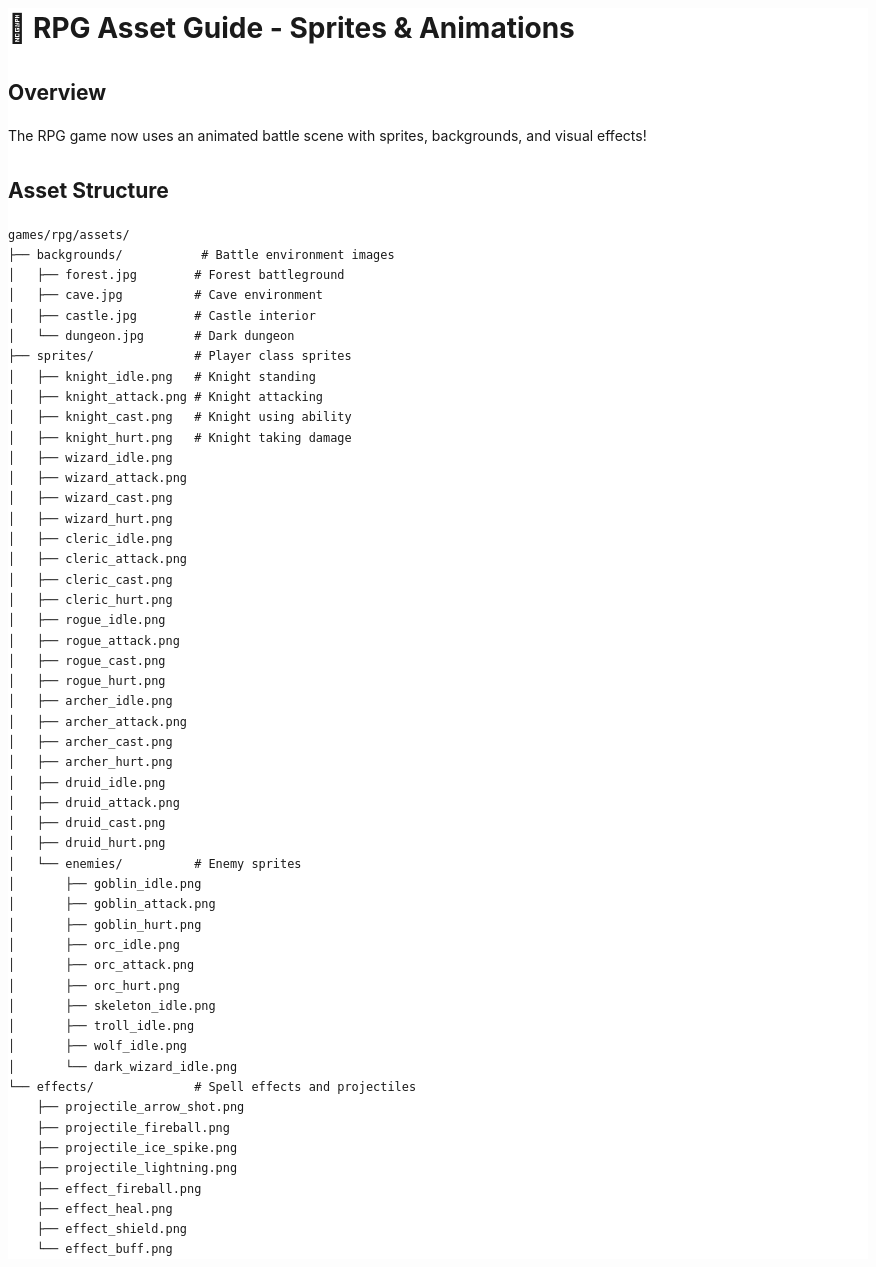 # 🎨 RPG Asset Guide - Sprites & Animations

## Overview

The RPG game now uses an animated battle scene with sprites, backgrounds, and visual effects!

## Asset Structure

```
games/rpg/assets/
├── backgrounds/           # Battle environment images
│   ├── forest.jpg        # Forest battleground
│   ├── cave.jpg          # Cave environment
│   ├── castle.jpg        # Castle interior
│   └── dungeon.jpg       # Dark dungeon
├── sprites/              # Player class sprites
│   ├── knight_idle.png   # Knight standing
│   ├── knight_attack.png # Knight attacking
│   ├── knight_cast.png   # Knight using ability
│   ├── knight_hurt.png   # Knight taking damage
│   ├── wizard_idle.png
│   ├── wizard_attack.png
│   ├── wizard_cast.png
│   ├── wizard_hurt.png
│   ├── cleric_idle.png
│   ├── cleric_attack.png
│   ├── cleric_cast.png
│   ├── cleric_hurt.png
│   ├── rogue_idle.png
│   ├── rogue_attack.png
│   ├── rogue_cast.png
│   ├── rogue_hurt.png
│   ├── archer_idle.png
│   ├── archer_attack.png
│   ├── archer_cast.png
│   ├── archer_hurt.png
│   ├── druid_idle.png
│   ├── druid_attack.png
│   ├── druid_cast.png
│   ├── druid_hurt.png
│   └── enemies/          # Enemy sprites
│       ├── goblin_idle.png
│       ├── goblin_attack.png
│       ├── goblin_hurt.png
│       ├── orc_idle.png
│       ├── orc_attack.png
│       ├── orc_hurt.png
│       ├── skeleton_idle.png
│       ├── troll_idle.png
│       ├── wolf_idle.png
│       └── dark_wizard_idle.png
└── effects/              # Spell effects and projectiles
    ├── projectile_arrow_shot.png
    ├── projectile_fireball.png
    ├── projectile_ice_spike.png
    ├── projectile_lightning.png
    ├── effect_fireball.png
    ├── effect_heal.png
    ├── effect_shield.png
    └── effect_buff.png
```
